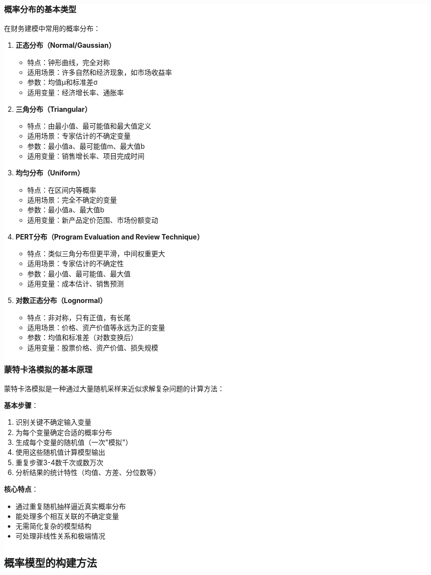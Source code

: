 ### 概率分布的基本类型

在财务建模中常用的概率分布：

1. **正态分布（Normal/Gaussian）**
   - 特点：钟形曲线，完全对称
   - 适用场景：许多自然和经济现象，如市场收益率
   - 参数：均值μ和标准差σ
   - 适用变量：经济增长率、通胀率

2. **三角分布（Triangular）**
   - 特点：由最小值、最可能值和最大值定义
   - 适用场景：专家估计的不确定变量
   - 参数：最小值a、最可能值m、最大值b
   - 适用变量：销售增长率、项目完成时间

3. **均匀分布（Uniform）**
   - 特点：在区间内等概率
   - 适用场景：完全不确定的变量
   - 参数：最小值a、最大值b
   - 适用变量：新产品定价范围、市场份额变动

4. **PERT分布（Program Evaluation and Review Technique）**
   - 特点：类似三角分布但更平滑，中间权重更大
   - 适用场景：专家估计的不确定性
   - 参数：最小值、最可能值、最大值
   - 适用变量：成本估计、销售预测

5. **对数正态分布（Lognormal）**
   - 特点：非对称，只有正值，有长尾
   - 适用场景：价格、资产价值等永远为正的变量
   - 参数：均值和标准差（对数变换后）
   - 适用变量：股票价格、资产价值、损失规模

### 蒙特卡洛模拟的基本原理

蒙特卡洛模拟是一种通过大量随机采样来近似求解复杂问题的计算方法：

**基本步骤**：
1. 识别关键不确定输入变量
2. 为每个变量确定合适的概率分布
3. 生成每个变量的随机值（一次"模拟"）
4. 使用这些随机值计算模型输出
5. 重复步骤3-4数千次或数万次
6. 分析结果的统计特性（均值、方差、分位数等）

**核心特点**：
- 通过重复随机抽样逼近真实概率分布
- 能处理多个相互关联的不确定变量
- 无需简化复杂的模型结构
- 可处理非线性关系和极端情况

## 概率模型的构建方法
